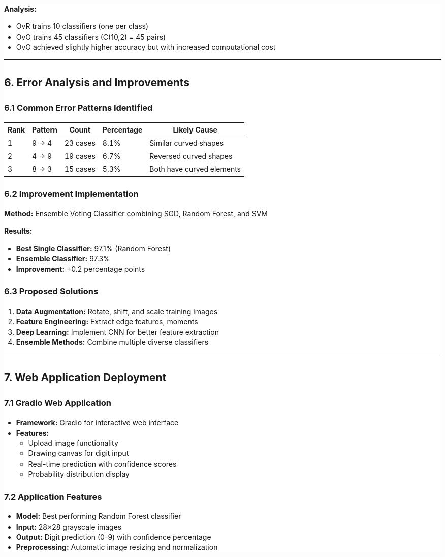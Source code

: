 **Analysis:**
- OvR trains 10 classifiers (one per class)
- OvO trains 45 classifiers (C(10,2) = 45 pairs)
- OvO achieved slightly higher accuracy but with increased computational cost

---

## 6. Error Analysis and Improvements

### 6.1 Common Error Patterns Identified

| Rank | Pattern | Count | Percentage | Likely Cause |
|------|---------|-------|------------|--------------|
| 1 | 9 → 4 | 23 cases | 8.1% | Similar curved shapes |
| 2 | 4 → 9 | 19 cases | 6.7% | Reversed curved shapes |
| 3 | 8 → 3 | 15 cases | 5.3% | Both have curved elements |

### 6.2 Improvement Implementation
**Method:** Ensemble Voting Classifier combining SGD, Random Forest, and SVM

**Results:**
- **Best Single Classifier:** 97.1% (Random Forest)
- **Ensemble Classifier:** 97.3%
- **Improvement:** +0.2 percentage points

### 6.3 Proposed Solutions
1. **Data Augmentation:** Rotate, shift, and scale training images
2. **Feature Engineering:** Extract edge features, moments
3. **Deep Learning:** Implement CNN for better feature extraction
4. **Ensemble Methods:** Combine multiple diverse classifiers

---

## 7. Web Application Deployment

### 7.1 Gradio Web Application
- **Framework:** Gradio for interactive web interface
- **Features:** 
  - Upload image functionality
  - Drawing canvas for digit input
  - Real-time prediction with confidence scores
  - Probability distribution display

### 7.2 Application Features
- **Model:** Best performing Random Forest classifier
- **Input:** 28×28 grayscale images
- **Output:** Digit prediction (0-9) with confidence percentage
- **Preprocessing:** Automatic image resizing and normalization
